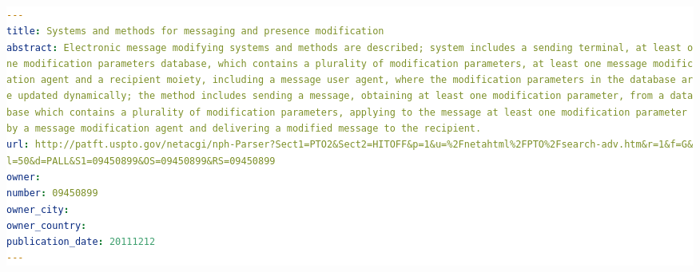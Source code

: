 ```yaml
---
title: Systems and methods for messaging and presence modification
abstract: Electronic message modifying systems and methods are described; system includes a sending terminal, at least one modification parameters database, which contains a plurality of modification parameters, at least one message modification agent and a recipient moiety, including a message user agent, where the modification parameters in the database are updated dynamically; the method includes sending a message, obtaining at least one modification parameter, from a database which contains a plurality of modification parameters, applying to the message at least one modification parameter by a message modification agent and delivering a modified message to the recipient.
url: http://patft.uspto.gov/netacgi/nph-Parser?Sect1=PTO2&Sect2=HITOFF&p=1&u=%2Fnetahtml%2FPTO%2Fsearch-adv.htm&r=1&f=G&l=50&d=PALL&S1=09450899&OS=09450899&RS=09450899
owner: 
number: 09450899
owner_city: 
owner_country: 
publication_date: 20111212
---
```

